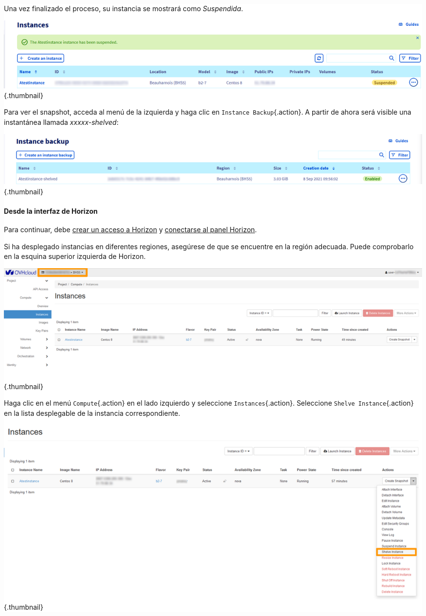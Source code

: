 Una vez finalizado el proceso, su instancia se mostrará como *Suspendida*.

![suspended status](images/instance_suspended.png){.thumbnail}

Para ver el snapshot, acceda al menú de la izquierda y haga clic en `Instance Backup`{.action}. A partir de ahora será visible una instantánea llamada *xxxxx-shelved*:

![snapshot tab](images/shelved_backup.png){.thumbnail}

#### Desde la interfaz de Horizon

Para continuar, debe [crear un acceso a Horizon](../crear_un_acceso_a_horizon/) y [conectarse al panel Horizon](https://horizon.cloud.ovh.net/auth/login/).

Si ha desplegado instancias en diferentes regiones, asegúrese de que se encuentre en la región adecuada. Puede comprobarlo en la esquina superior izquierda de Horizon.

![first access horizon](images/firstaccesshorizon.png){.thumbnail}

Haga clic en el menú `Compute`{.action} en el lado izquierdo y seleccione `Instances`{.action}. Seleccione `Shelve Instance`{.action} en la lista desplegable de la instancia correspondiente.

![shelve instance](images/shelveinstancehorizon.png){.thumbnail}